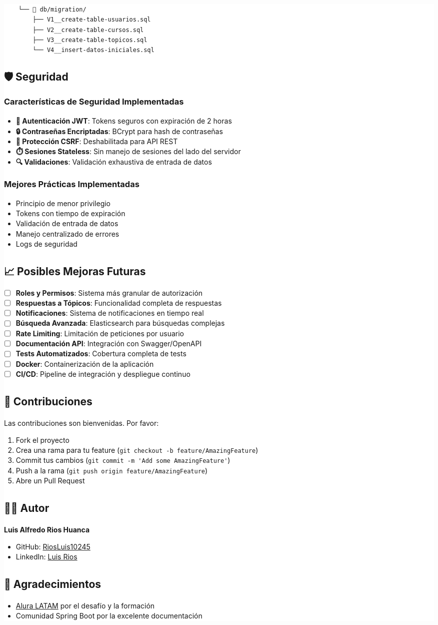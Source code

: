 ```
    └── 📁 db/migration/
        ├── V1__create-table-usuarios.sql
        ├── V2__create-table-cursos.sql
        ├── V3__create-table-topicos.sql
        └── V4__insert-datos-iniciales.sql
```

## 🛡️ Seguridad

### Características de Seguridad Implementadas

- **🔐 Autenticación JWT**: Tokens seguros con expiración de 2 horas
- **🔒 Contraseñas Encriptadas**: BCrypt para hash de contraseñas
- **🚫 Protección CSRF**: Deshabilitada para API REST
- **⏱️ Sesiones Stateless**: Sin manejo de sesiones del lado del servidor
- **🔍 Validaciones**: Validación exhaustiva de entrada de datos

### Mejores Prácticas Implementadas

- Principio de menor privilegio
- Tokens con tiempo de expiración
- Validación de entrada de datos
- Manejo centralizado de errores
- Logs de seguridad

## 📈 Posibles Mejoras Futuras

- [ ] **Roles y Permisos**: Sistema más granular de autorización
- [ ] **Respuestas a Tópicos**: Funcionalidad completa de respuestas
- [ ] **Notificaciones**: Sistema de notificaciones en tiempo real
- [ ] **Búsqueda Avanzada**: Elasticsearch para búsquedas complejas
- [ ] **Rate Limiting**: Limitación de peticiones por usuario
- [ ] **Documentación API**: Integración con Swagger/OpenAPI
- [ ] **Tests Automatizados**: Cobertura completa de tests
- [ ] **Docker**: Containerización de la aplicación
- [ ] **CI/CD**: Pipeline de integración y despliegue continuo

## 🤝 Contribuciones

Las contribuciones son bienvenidas. Por favor:

1. Fork el proyecto
2. Crea una rama para tu feature (`git checkout -b feature/AmazingFeature`)
3. Commit tus cambios (`git commit -m 'Add some AmazingFeature'`)
4. Push a la rama (`git push origin feature/AmazingFeature`)
5. Abre un Pull Request

## 👨‍💻 Autor

**Luis Alfredo Rios Huanca**

- GitHub: [RiosLuis10245](https://github.com/RiosLuis10245)
- LinkedIn: [Luis Rios](https://www.linkedin.com/in/luis-ri0s/)

## 🙏 Agradecimientos

- [Alura LATAM](https://www.aluracursos.com/) por el desafío y la formación
- Comunidad Spring Boot por la excelente documentación
